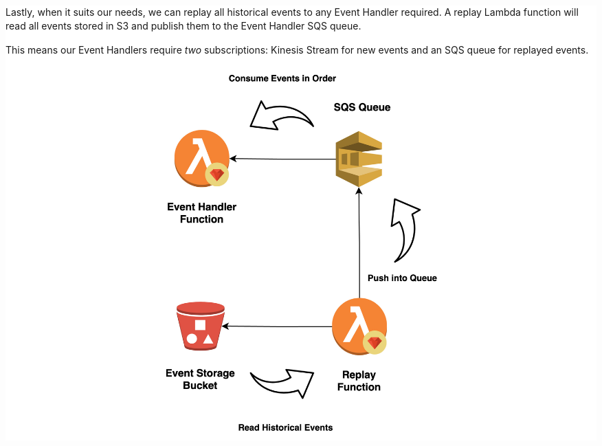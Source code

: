 Lastly, when it suits our needs, we can replay all historical events to any Event Handler required. A replay Lambda function will read all events stored in S3 and publish them to the Event Handler SQS queue.

This means our Event Handlers require _two_ subscriptions: Kinesis Stream for new events and an SQS queue for replayed events.

<img src="/images/aws-eventsourcing/serverless-replay.jpg" width="400px" style="display: block; align-self: center; margin-left: auto; margin-right: auto;" />
